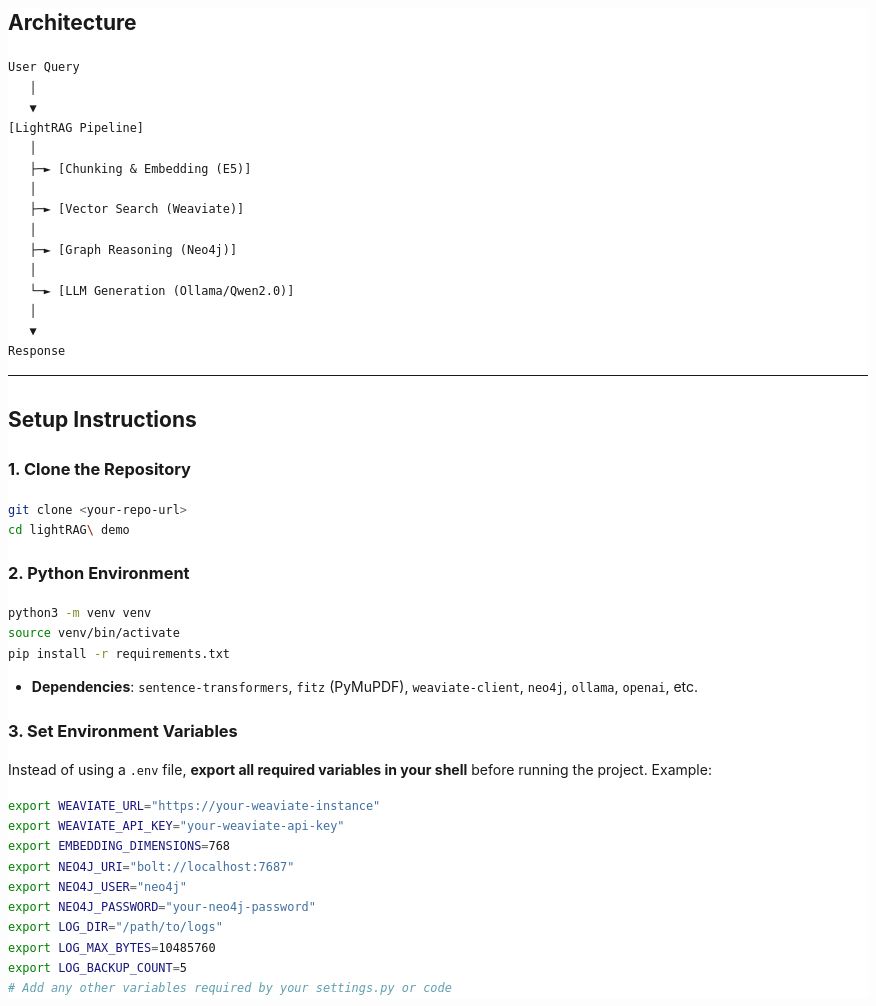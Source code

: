
## Architecture

```
User Query
   │
   ▼
[LightRAG Pipeline]
   │
   ├─► [Chunking & Embedding (E5)]
   │
   ├─► [Vector Search (Weaviate)]
   │
   ├─► [Graph Reasoning (Neo4j)]
   │
   └─► [LLM Generation (Ollama/Qwen2.0)]
   │
   ▼
Response
```

---

## Setup Instructions

### 1. Clone the Repository

```bash
git clone <your-repo-url>
cd lightRAG\ demo
```

### 2. Python Environment

```bash
python3 -m venv venv
source venv/bin/activate
pip install -r requirements.txt
```

- **Dependencies**: `sentence-transformers`, `fitz` (PyMuPDF), `weaviate-client`, `neo4j`, `ollama`, `openai`, etc.

### 3. Set Environment Variables

Instead of using a `.env` file, **export all required variables in your shell** before running the project. Example:

```bash
export WEAVIATE_URL="https://your-weaviate-instance"
export WEAVIATE_API_KEY="your-weaviate-api-key"
export EMBEDDING_DIMENSIONS=768
export NEO4J_URI="bolt://localhost:7687"
export NEO4J_USER="neo4j"
export NEO4J_PASSWORD="your-neo4j-password"
export LOG_DIR="/path/to/logs"
export LOG_MAX_BYTES=10485760
export LOG_BACKUP_COUNT=5
# Add any other variables required by your settings.py or code
```
